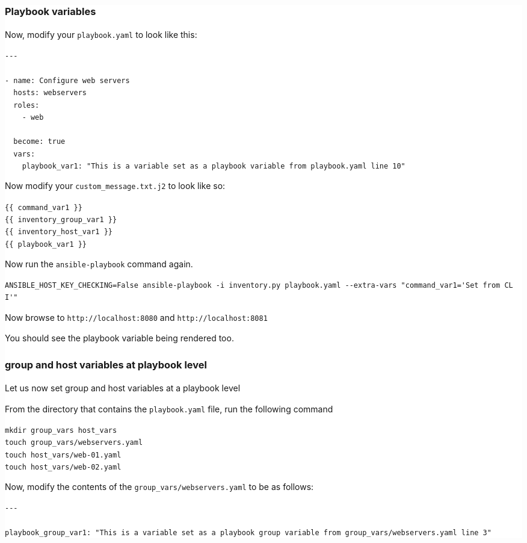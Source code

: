 
### Playbook variables

Now, modify your `playbook.yaml` to look like this:

```
---

- name: Configure web servers
  hosts: webservers
  roles:
    - web

  become: true
  vars:
    playbook_var1: "This is a variable set as a playbook variable from playbook.yaml line 10"
```

Now modify your `custom_message.txt.j2` to look like so:


```
{{ command_var1 }}
{{ inventory_group_var1 }}
{{ inventory_host_var1 }}
{{ playbook_var1 }}
```


Now run the `ansible-playbook` command again.

```
ANSIBLE_HOST_KEY_CHECKING=False ansible-playbook -i inventory.py playbook.yaml --extra-vars "command_var1='Set from CLI'"
```

Now browse to `http://localhost:8080` and `http://localhost:8081`

You should see the playbook variable being rendered too.


###  group and host variables at playbook level

Let us now set group and host variables at a playbook level

From the directory that contains the `playbook.yaml` file, run the following command

```
mkdir group_vars host_vars
touch group_vars/webservers.yaml
touch host_vars/web-01.yaml
touch host_vars/web-02.yaml
```

Now, modify the contents of the `group_vars/webservers.yaml` to be as follows:

```
---

playbook_group_var1: "This is a variable set as a playbook group variable from group_vars/webservers.yaml line 3"

```
